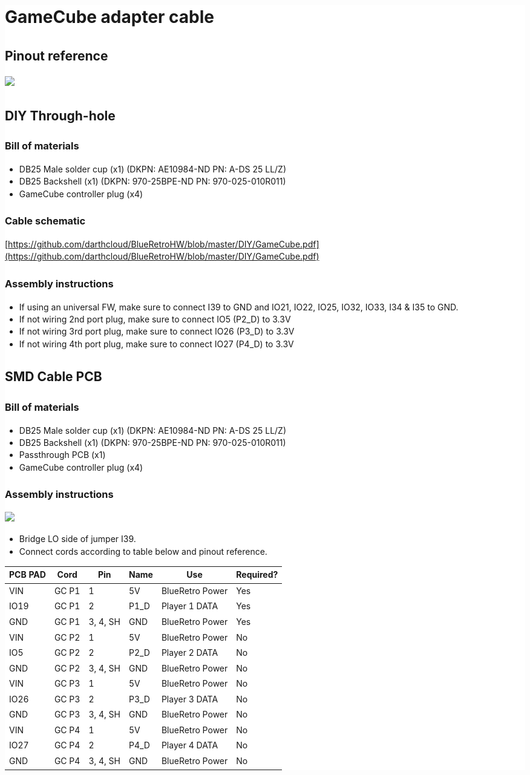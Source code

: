 # GameCube adapter cable

## Pinout reference
![](img/cables/gamecube_pinout.png)

## DIY Through-hole

### Bill of materials
* DB25 Male solder cup (x1) (DKPN: AE10984-ND PN: A-DS 25 LL/Z)
* DB25 Backshell (x1) (DKPN: 970-25BPE-ND PN: 970-025-010R011)
* GameCube controller plug (x4)

### Cable schematic
 [https://github.com/darthcloud/BlueRetroHW/blob/master/DIY/GameCube.pdf](https://github.com/darthcloud/BlueRetroHW/blob/master/DIY/GameCube.pdf)

### Assembly instructions
* If using an universal FW, make sure to connect I39 to GND and IO21, IO22, IO25, IO32, IO33, I34 & I35 to GND.
* If not wiring 2nd port plug, make sure to connect IO5 (P2_D) to 3.3V
* If not wiring 3rd port plug, make sure to connect IO26 (P3_D) to 3.3V
* If not wiring 4th port plug, make sure to connect IO27 (P4_D) to 3.3V

## SMD Cable PCB

### Bill of materials
* DB25 Male solder cup (x1) (DKPN: AE10984-ND PN: A-DS 25 LL/Z)
* DB25 Backshell (x1) (DKPN: 970-25BPE-ND PN: 970-025-010R011)
* Passthrough PCB (x1)
* GameCube controller plug (x4)

### Assembly instructions
![](img/cables/gc.png)
* Bridge LO side of jumper I39.
* Connect cords according to table below and pinout reference.

PCB PAD | Cord | Pin | Name | Use | Required?
------- | ---- | --- | ---- | --- | ---------
VIN | GC P1 | 1 | 5V | BlueRetro Power | Yes
IO19 | GC P1 | 2 | P1_D | Player 1 DATA | Yes
GND | GC P1 | 3, 4, SH | GND | BlueRetro Power | Yes
VIN | GC P2 | 1 | 5V | BlueRetro Power | No
IO5 | GC P2 | 2 | P2_D | Player 2 DATA | No
GND | GC P2 | 3, 4, SH | GND | BlueRetro Power | No
VIN | GC P3 | 1 | 5V | BlueRetro Power | No
IO26 | GC P3 | 2 | P3_D | Player 3 DATA | No
GND | GC P3 | 3, 4, SH | GND | BlueRetro Power | No
VIN | GC P4 | 1 | 5V | BlueRetro Power | No
IO27 | GC P4 | 2 | P4_D | Player 4 DATA | No
GND | GC P4 | 3, 4, SH | GND | BlueRetro Power | No
